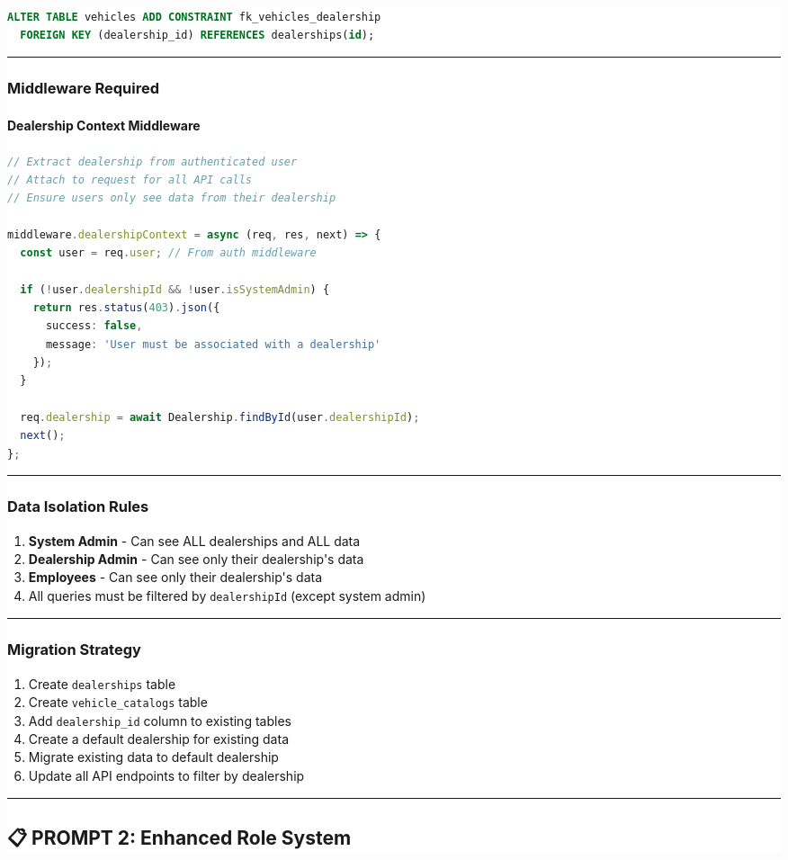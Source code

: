 ```sql
ALTER TABLE vehicles ADD CONSTRAINT fk_vehicles_dealership 
  FOREIGN KEY (dealership_id) REFERENCES dealerships(id);
```

---

### Middleware Required

#### Dealership Context Middleware
```typescript
// Extract dealership from authenticated user
// Attach to request for all API calls
// Ensure users only see data from their dealership

middleware.dealershipContext = async (req, res, next) => {
  const user = req.user; // From auth middleware
  
  if (!user.dealershipId && !user.isSystemAdmin) {
    return res.status(403).json({
      success: false,
      message: 'User must be associated with a dealership'
    });
  }
  
  req.dealership = await Dealership.findById(user.dealershipId);
  next();
};
```

---

### Data Isolation Rules

1. **System Admin** - Can see ALL dealerships and ALL data
2. **Dealership Admin** - Can see only their dealership's data
3. **Employees** - Can see only their dealership's data
4. All queries must be filtered by `dealershipId` (except system admin)

---

### Migration Strategy

1. Create `dealerships` table
2. Create `vehicle_catalogs` table
3. Add `dealership_id` column to existing tables
4. Create a default dealership for existing data
5. Migrate existing data to default dealership
6. Update all API endpoints to filter by dealership

---

## 📋 PROMPT 2: Enhanced Role System
